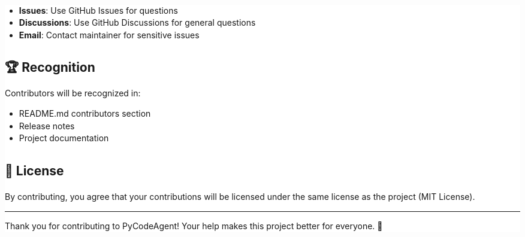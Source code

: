 - **Issues**: Use GitHub Issues for questions
- **Discussions**: Use GitHub Discussions for general questions
- **Email**: Contact maintainer for sensitive issues

## 🏆 Recognition

Contributors will be recognized in:
- README.md contributors section
- Release notes
- Project documentation

## 📄 License

By contributing, you agree that your contributions will be licensed under the same license as the project (MIT License).

---

Thank you for contributing to PyCodeAgent! Your help makes this project better for everyone. 🙏
